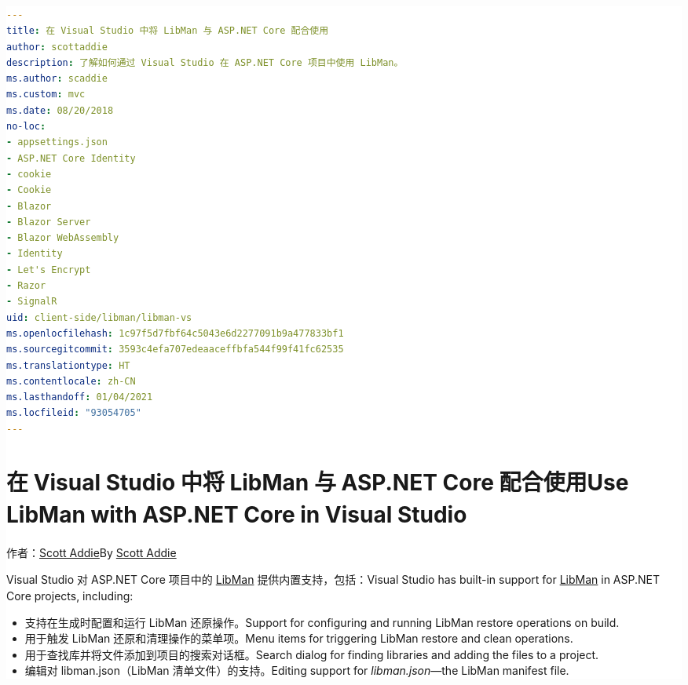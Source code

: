 ```yaml
---
title: 在 Visual Studio 中将 LibMan 与 ASP.NET Core 配合使用
author: scottaddie
description: 了解如何通过 Visual Studio 在 ASP.NET Core 项目中使用 LibMan。
ms.author: scaddie
ms.custom: mvc
ms.date: 08/20/2018
no-loc:
- appsettings.json
- ASP.NET Core Identity
- cookie
- Cookie
- Blazor
- Blazor Server
- Blazor WebAssembly
- Identity
- Let's Encrypt
- Razor
- SignalR
uid: client-side/libman/libman-vs
ms.openlocfilehash: 1c97f5d7fbf64c5043e6d2277091b9a477833bf1
ms.sourcegitcommit: 3593c4efa707edeaaceffbfa544f99f41fc62535
ms.translationtype: HT
ms.contentlocale: zh-CN
ms.lasthandoff: 01/04/2021
ms.locfileid: "93054705"
---
```

# <a name="use-libman-with-aspnet-core-in-visual-studio"></a><span data-ttu-id="9acb5-103">在 Visual Studio 中将 LibMan 与 ASP.NET Core 配合使用</span><span class="sxs-lookup"><span data-stu-id="9acb5-103">Use LibMan with ASP.NET Core in Visual Studio</span></span>

<span data-ttu-id="9acb5-104">作者：[Scott Addie](https://twitter.com/Scott_Addie)</span><span class="sxs-lookup"><span data-stu-id="9acb5-104">By [Scott Addie](https://twitter.com/Scott_Addie)</span></span>

<span data-ttu-id="9acb5-105">Visual Studio 对 ASP.NET Core 项目中的 [LibMan](xref:client-side/libman/index) 提供内置支持，包括：</span><span class="sxs-lookup"><span data-stu-id="9acb5-105">Visual Studio has built-in support for [LibMan](xref:client-side/libman/index) in ASP.NET Core projects, including:</span></span>

* <span data-ttu-id="9acb5-106">支持在生成时配置和运行 LibMan 还原操作。</span><span class="sxs-lookup"><span data-stu-id="9acb5-106">Support for configuring and running LibMan restore operations on build.</span></span>
* <span data-ttu-id="9acb5-107">用于触发 LibMan 还原和清理操作的菜单项。</span><span class="sxs-lookup"><span data-stu-id="9acb5-107">Menu items for triggering LibMan restore and clean operations.</span></span>
* <span data-ttu-id="9acb5-108">用于查找库并将文件添加到项目的搜索对话框。</span><span class="sxs-lookup"><span data-stu-id="9acb5-108">Search dialog for finding libraries and adding the files to a project.</span></span>
* <span data-ttu-id="9acb5-109">编辑对 libman.json（LibMan 清单文件）的支持。</span><span class="sxs-lookup"><span data-stu-id="9acb5-109">Editing support for *libman.json*&mdash;the LibMan manifest file.</span></span>

